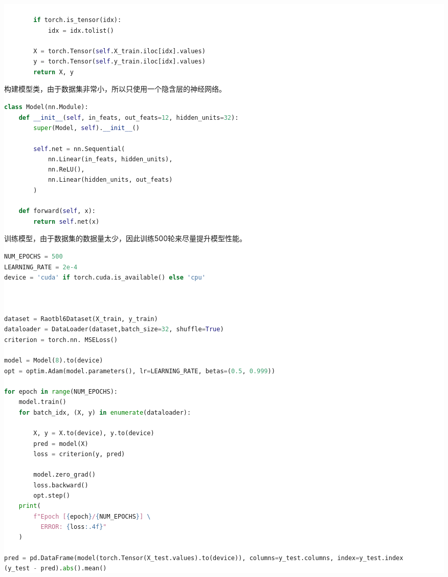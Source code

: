 ```python

        if torch.is_tensor(idx):
            idx = idx.tolist()

        X = torch.Tensor(self.X_train.iloc[idx].values)
        y = torch.Tensor(self.y_train.iloc[idx].values)
        return X, y
```

构建模型类，由于数据集非常小，所以只使用一个隐含层的神经网络。

```python
class Model(nn.Module):
    def __init__(self, in_feats, out_feats=12, hidden_units=32):
        super(Model, self).__init__()

        self.net = nn.Sequential(
            nn.Linear(in_feats, hidden_units),
            nn.ReLU(),
            nn.Linear(hidden_units, out_feats)
        )

    def forward(self, x):
        return self.net(x)
```

训练模型，由于数据集的数据量太少，因此训练500轮来尽量提升模型性能。

```python
NUM_EPOCHS = 500
LEARNING_RATE = 2e-4
device = 'cuda' if torch.cuda.is_available() else 'cpu'



dataset = Raotbl6Dataset(X_train, y_train)
dataloader = DataLoader(dataset,batch_size=32, shuffle=True)
criterion = torch.nn. MSELoss()

model = Model(8).to(device)
opt = optim.Adam(model.parameters(), lr=LEARNING_RATE, betas=(0.5, 0.999))

for epoch in range(NUM_EPOCHS):
    model.train()
    for batch_idx, (X, y) in enumerate(dataloader):

        X, y = X.to(device), y.to(device)
        pred = model(X)
        loss = criterion(y, pred)

        model.zero_grad()
        loss.backward()
        opt.step()
    print(
        f"Epoch [{epoch}/{NUM_EPOCHS}] \
          ERROR: {loss:.4f}"
    )

pred = pd.DataFrame(model(torch.Tensor(X_test.values).to(device)), columns=y_test.columns, index=y_test.index
(y_test - pred).abs().mean()
```
